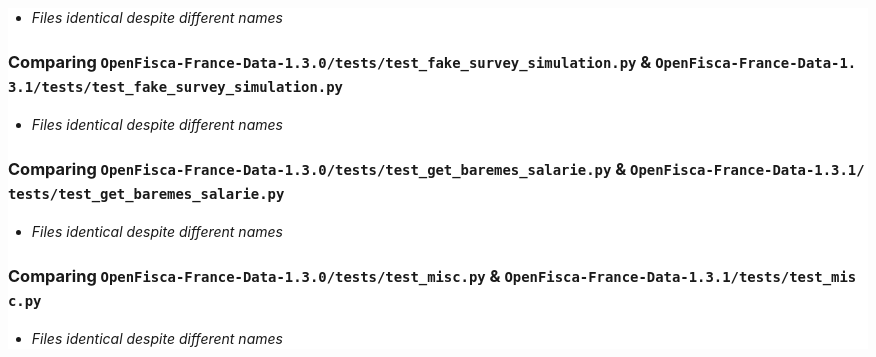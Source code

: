  * *Files identical despite different names*

### Comparing `OpenFisca-France-Data-1.3.0/tests/test_fake_survey_simulation.py` & `OpenFisca-France-Data-1.3.1/tests/test_fake_survey_simulation.py`

 * *Files identical despite different names*

### Comparing `OpenFisca-France-Data-1.3.0/tests/test_get_baremes_salarie.py` & `OpenFisca-France-Data-1.3.1/tests/test_get_baremes_salarie.py`

 * *Files identical despite different names*

### Comparing `OpenFisca-France-Data-1.3.0/tests/test_misc.py` & `OpenFisca-France-Data-1.3.1/tests/test_misc.py`

 * *Files identical despite different names*

